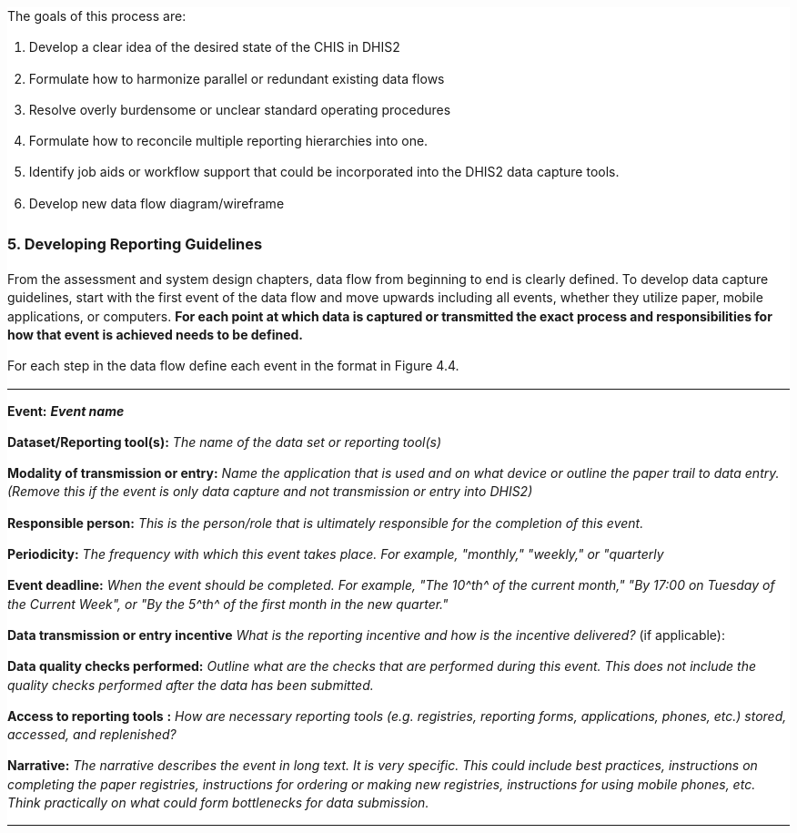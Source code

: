 The goals of this process are:

1.  Develop a clear idea of the desired state of the CHIS in DHIS2

2.  Formulate how to harmonize parallel or redundant existing data flows

3.  Resolve overly burdensome or unclear standard operating procedures

4.  Formulate how to reconcile multiple reporting hierarchies into one.

5.  Identify job aids or workflow support that could be incorporated into the DHIS2 data capture tools.

6.  Develop new data flow diagram/wireframe

### 5. Developing Reporting Guidelines 

From the assessment and system design chapters, data flow from beginning to end is clearly defined. To develop data capture guidelines, start with the first event of the data flow and move upwards including all events, whether they utilize paper, mobile applications, or computers. **For each point at which data is captured or transmitted the exact process and responsibilities for how that event is achieved needs to be defined.**

For each step in the data flow define each event in the format in Figure 4.4.

  ------------------------------------------ ---------------------------------------------------------------------------------------------------------------------------------------------------------------------------------------------------------------------------------------------------------------------------------------------------------------------------------
  **Event:**                                 ***Event name***

  **Dataset/Reporting tool(s):**             *The name of the data set or reporting tool(s)*

  **Modality of transmission or entry:**     *Name the application that is used and on what device or outline the paper trail to data entry. (Remove this if the event is only data capture and not transmission or entry into DHIS2)*

  **Responsible person:**                    *This is the person/role that is ultimately responsible for the completion of this event.*

  **Periodicity:**                           *The frequency with which this event takes place. For example, "monthly," "weekly," or "quarterly*

  **Event deadline:**                        *When the event should be completed. For example, "The 10^th^ of the current month," "By 17:00 on Tuesday of the Current Week", or "By the 5^th^ of the first month in the new quarter."*

  **Data transmission or entry incentive**   *What is the reporting incentive and how is the incentive delivered?* (if applicable):

  **Data quality checks performed:**         *Outline what are the checks that are performed during this event. This does not include the quality checks performed after the data has been submitted.*

  **Access to reporting tools**              **:** *How are necessary reporting tools (e.g. registries, reporting forms, applications, phones, etc.) stored, accessed, and replenished?*

  **Narrative:**                             *The narrative describes the event in long text. It is very specific. This could include best practices, instructions on completing the paper registries, instructions for ordering or making new registries, instructions for using mobile phones, etc. Think practically on what could form bottlenecks for data submission.*
  ------------------------------------------ ---------------------------------------------------------------------------------------------------------------------------------------------------------------------------------------------------------------------------------------------------------------------------------------------------------------------------------
